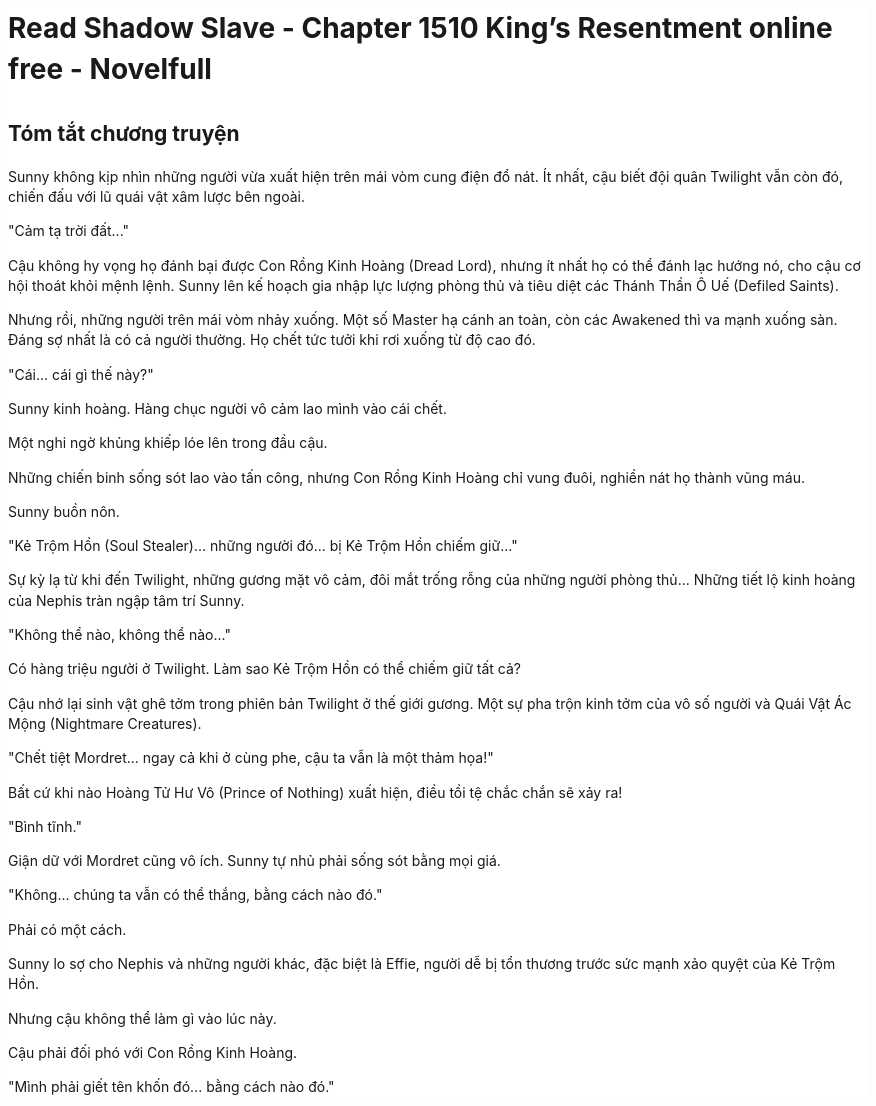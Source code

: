 # Read Shadow Slave - Chapter 1510 King’s Resentment online free - Novelfull

## Tóm tắt chương truyện

Sunny không kịp nhìn những người vừa xuất hiện trên mái vòm cung điện đổ nát. Ít nhất, cậu biết đội quân Twilight vẫn còn đó, chiến đấu với lũ quái vật xâm lược bên ngoài.

"Cảm tạ trời đất..."

Cậu không hy vọng họ đánh bại được Con Rồng Kinh Hoàng (Dread Lord), nhưng ít nhất họ có thể đánh lạc hướng nó, cho cậu cơ hội thoát khỏi mệnh lệnh. Sunny lên kế hoạch gia nhập lực lượng phòng thủ và tiêu diệt các Thánh Thần Ô Uế (Defiled Saints).

Nhưng rồi, những người trên mái vòm nhảy xuống. Một số Master hạ cánh an toàn, còn các Awakened thì va mạnh xuống sàn. Đáng sợ nhất là có cả người thường. Họ chết tức tưởi khi rơi xuống từ độ cao đó.

"Cái... cái gì thế này?"

Sunny kinh hoàng. Hàng chục người vô cảm lao mình vào cái chết.

Một nghi ngờ khủng khiếp lóe lên trong đầu cậu.

Những chiến binh sống sót lao vào tấn công, nhưng Con Rồng Kinh Hoàng chỉ vung đuôi, nghiền nát họ thành vũng máu.

Sunny buồn nôn.

"Kẻ Trộm Hồn (Soul Stealer)... những người đó... bị Kẻ Trộm Hồn chiếm giữ..."

Sự kỳ lạ từ khi đến Twilight, những gương mặt vô cảm, đôi mắt trống rỗng của những người phòng thủ... Những tiết lộ kinh hoàng của Nephis tràn ngập tâm trí Sunny.

"Không thể nào, không thể nào..."

Có hàng triệu người ở Twilight. Làm sao Kẻ Trộm Hồn có thể chiếm giữ tất cả?

Cậu nhớ lại sinh vật ghê tởm trong phiên bản Twilight ở thế giới gương. Một sự pha trộn kinh tởm của vô số người và Quái Vật Ác Mộng (Nightmare Creatures).

"Chết tiệt Mordret... ngay cả khi ở cùng phe, cậu ta vẫn là một thảm họa!"

Bất cứ khi nào Hoàng Tử Hư Vô (Prince of Nothing) xuất hiện, điều tồi tệ chắc chắn sẽ xảy ra!

"Bình tĩnh."

Giận dữ với Mordret cũng vô ích. Sunny tự nhủ phải sống sót bằng mọi giá.

"Không... chúng ta vẫn có thể thắng, bằng cách nào đó."

Phải có một cách.

Sunny lo sợ cho Nephis và những người khác, đặc biệt là Effie, người dễ bị tổn thương trước sức mạnh xảo quyệt của Kẻ Trộm Hồn.

Nhưng cậu không thể làm gì vào lúc này.

Cậu phải đối phó với Con Rồng Kinh Hoàng.

"Mình phải giết tên khốn đó... bằng cách nào đó."
